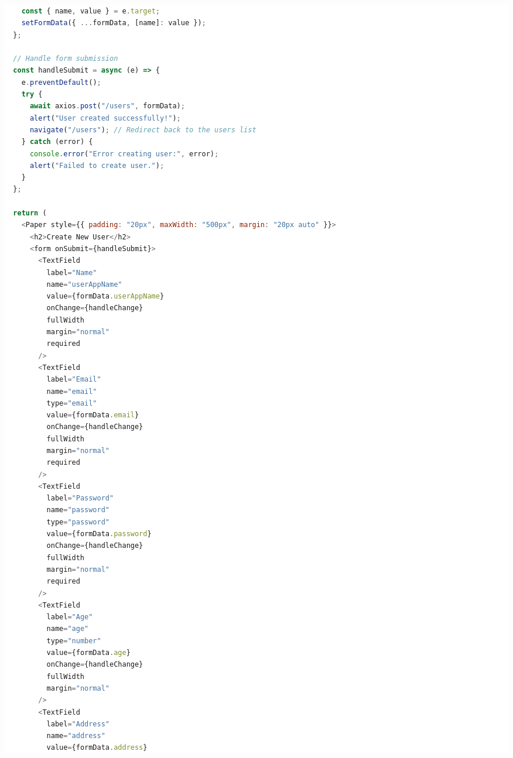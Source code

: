 ```JavaScript
    const { name, value } = e.target;
    setFormData({ ...formData, [name]: value });
  };

  // Handle form submission
  const handleSubmit = async (e) => {
    e.preventDefault();
    try {
      await axios.post("/users", formData);
      alert("User created successfully!");
      navigate("/users"); // Redirect back to the users list
    } catch (error) {
      console.error("Error creating user:", error);
      alert("Failed to create user.");
    }
  };

  return (
    <Paper style={{ padding: "20px", maxWidth: "500px", margin: "20px auto" }}>
      <h2>Create New User</h2>
      <form onSubmit={handleSubmit}>
        <TextField
          label="Name"
          name="userAppName"
          value={formData.userAppName}
          onChange={handleChange}
          fullWidth
          margin="normal"
          required
        />
        <TextField
          label="Email"
          name="email"
          type="email"
          value={formData.email}
          onChange={handleChange}
          fullWidth
          margin="normal"
          required
        />
        <TextField
          label="Password"
          name="password"
          type="password"
          value={formData.password}
          onChange={handleChange}
          fullWidth
          margin="normal"
          required
        />
        <TextField
          label="Age"
          name="age"
          type="number"
          value={formData.age}
          onChange={handleChange}
          fullWidth
          margin="normal"
        />
        <TextField
          label="Address"
          name="address"
          value={formData.address}
```